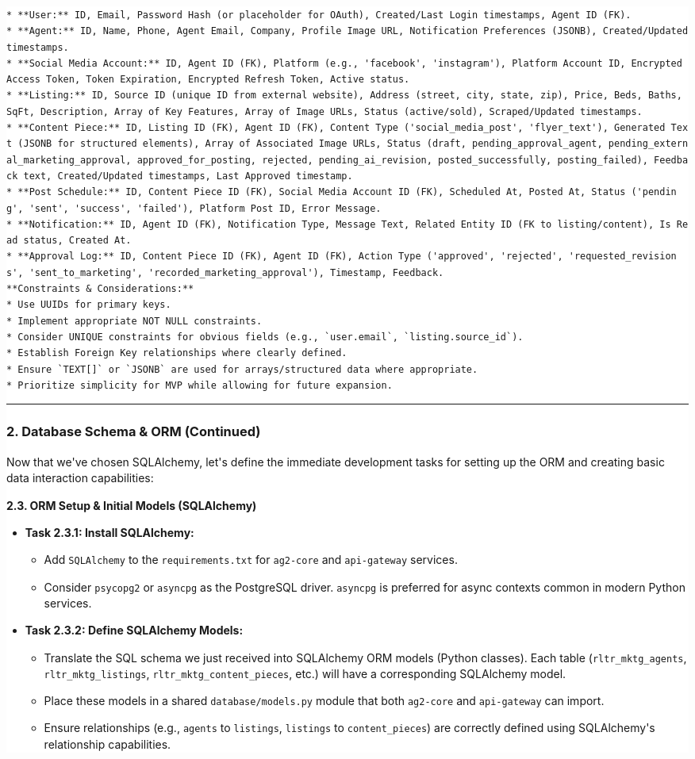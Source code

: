 ```text
* **User:** ID, Email, Password Hash (or placeholder for OAuth), Created/Last Login timestamps, Agent ID (FK).
* **Agent:** ID, Name, Phone, Agent Email, Company, Profile Image URL, Notification Preferences (JSONB), Created/Updated timestamps.
* **Social Media Account:** ID, Agent ID (FK), Platform (e.g., 'facebook', 'instagram'), Platform Account ID, Encrypted Access Token, Token Expiration, Encrypted Refresh Token, Active status.
* **Listing:** ID, Source ID (unique ID from external website), Address (street, city, state, zip), Price, Beds, Baths, SqFt, Description, Array of Key Features, Array of Image URLs, Status (active/sold), Scraped/Updated timestamps.
* **Content Piece:** ID, Listing ID (FK), Agent ID (FK), Content Type ('social_media_post', 'flyer_text'), Generated Text (JSONB for structured elements), Array of Associated Image URLs, Status (draft, pending_approval_agent, pending_external_marketing_approval, approved_for_posting, rejected, pending_ai_revision, posted_successfully, posting_failed), Feedback text, Created/Updated timestamps, Last Approved timestamp.
* **Post Schedule:** ID, Content Piece ID (FK), Social Media Account ID (FK), Scheduled At, Posted At, Status ('pending', 'sent', 'success', 'failed'), Platform Post ID, Error Message.
* **Notification:** ID, Agent ID (FK), Notification Type, Message Text, Related Entity ID (FK to listing/content), Is Read status, Created At.
* **Approval Log:** ID, Content Piece ID (FK), Agent ID (FK), Action Type ('approved', 'rejected', 'requested_revisions', 'sent_to_marketing', 'recorded_marketing_approval'), Timestamp, Feedback.
**Constraints & Considerations:**
* Use UUIDs for primary keys.
* Implement appropriate NOT NULL constraints.
* Consider UNIQUE constraints for obvious fields (e.g., `user.email`, `listing.source_id`).
* Establish Foreign Key relationships where clearly defined.
* Ensure `TEXT[]` or `JSONB` are used for arrays/structured data where appropriate.
* Prioritize simplicity for MVP while allowing for future expansion.
```

---

### 2. Database Schema & ORM (Continued)

Now that we've chosen SQLAlchemy, let's define the immediate development tasks for setting up the ORM and creating basic data interaction capabilities:

**2.3. ORM Setup & Initial Models (SQLAlchemy)**

- **Task 2.3.1: Install SQLAlchemy:**

    - Add `SQLAlchemy` to the `requirements.txt` for `ag2-core` and `api-gateway` services.

    - Consider `psycopg2` or `asyncpg` as the PostgreSQL driver. `asyncpg` is preferred for async contexts common in modern Python services.

- **Task 2.3.2: Define SQLAlchemy Models:**

    - Translate the SQL schema we just received into SQLAlchemy ORM models (Python classes). Each table (`rltr_mktg_agents`, `rltr_mktg_listings`, `rltr_mktg_content_pieces`, etc.) will have a corresponding SQLAlchemy model.

    - Place these models in a shared `database/models.py` module that both `ag2-core` and `api-gateway` can import.

    - Ensure relationships (e.g., `agents` to `listings`, `listings` to `content_pieces`) are correctly defined using SQLAlchemy's relationship capabilities.

